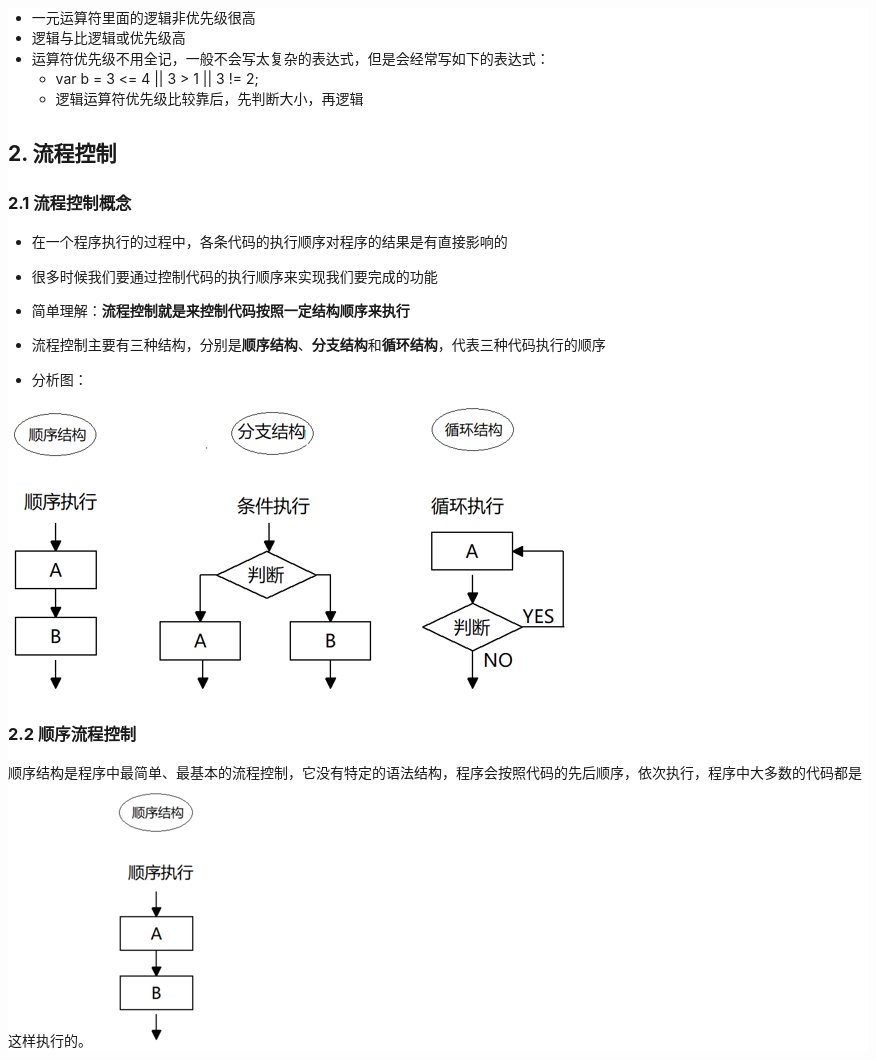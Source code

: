 - 一元运算符里面的逻辑非优先级很高
- 逻辑与比逻辑或优先级高
- 运算符优先级不用全记，一般不会写太复杂的表达式，但是会经常写如下的表达式：
  - var b = 3 <= 4 || 3 > 1 || 3 != 2; 
  - 逻辑运算符优先级比较靠后，先判断大小，再逻辑

## 2.  流程控制

### 2.1 流程控制概念

- 在一个程序执行的过程中，各条代码的执行顺序对程序的结果是有直接影响的
- 很多时候我们要通过控制代码的执行顺序来实现我们要完成的功能
- 简单理解：**流程控制就是来控制代码按照一定结构顺序来执行**

- 流程控制主要有三种结构，分别是**顺序结构**、**分支结构**和**循环结构**，代表三种代码执行的顺序
- 分析图：

![](images\图片11.png)

### 2.2 顺序流程控制

​	顺序结构是程序中最简单、最基本的流程控制，它没有特定的语法结构，程序会按照代码的先后顺序，依次执行，程序中大多数的代码都是这样执行的。
                <img src="images\图片12.png" alt="">
